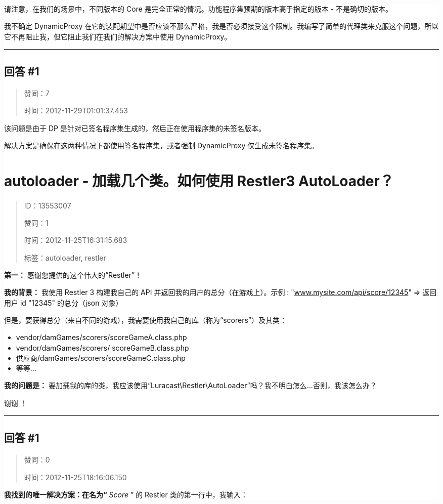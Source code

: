 请注意，在我们的场景中，不同版本的 Core 是完全正常的情况。功能程序集预期的版本高于指定的版本 - 不是确切的版本。

我不确定 DynamicProxy 在它的装配期望中是否应该不那么严格，我是否必须接受这个限制。我编写了简单的代理类来克服这个问题，所以它不再阻止我，但它阻止我们在我们的解决方案中使用 DynamicProxy。

* * *

## 回答 #1

> 赞同：7
> 
> 时间：2012-11-29T01:01:37.453

该问题是由于 DP 是针对已签名程序集生成的，然后正在使用程序集的未签名版本。

解决方案是确保在这两种情况下都使用签名程序集，或者强制 DynamicProxy 仅生成未签名程序集。

# autoloader - 加载几个类。如何使用 Restler3 AutoLoader？

> ID：13553007
> 
> 赞同：1
> 
> 时间：2012-11-25T16:31:15.683
> 
> 标签：autoloader, restler

**第一：**
感谢您提供的这个伟大的“Restler”！

**我的背景：**
我使用 Restler 3 构建我自己的 API 并返回我的用户的总分（在游戏上）。示例 : "www.mysite.com/api/score/12345" => 返回用户 id "12345" 的总分（json 对象）

但是，要获得总分（来自不同的游戏），我需要使用我自己的库（称为“scorers”）及其类：
- vendor/damGames/scorers/scoreGameA.class.php
- vendor/damGames/scorers/ scoreGameB.class.php
- 供应商/damGames/scorers/scoreGameC.class.php
- 等等...

**我的问题是：**
要加载我的库的类，我应该使用“Luracast\Restler\AutoLoader”吗？我不明白怎么...否则，我该怎么办？

谢谢 ！

* * *

## 回答 #1

> 赞同：0
> 
> 时间：2012-11-25T18:16:06.150

**我找到的唯一解决方案：在名为“** *Score*
” 的 Restler 类的第一行中，我输入：
